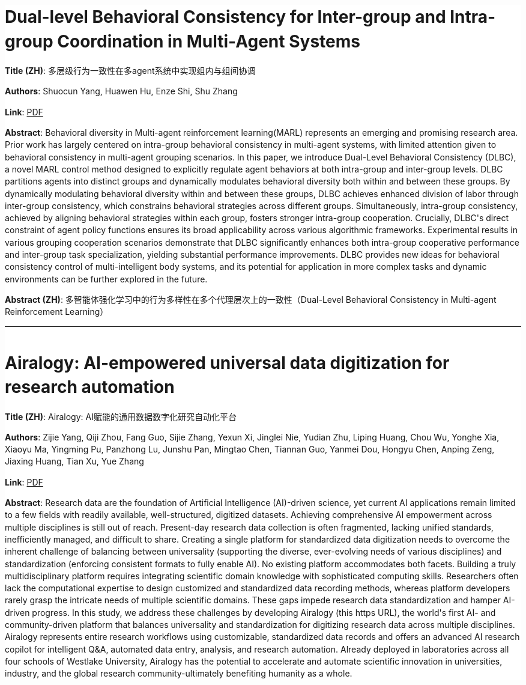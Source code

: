 # Dual-level Behavioral Consistency for Inter-group and Intra-group Coordination in Multi-Agent Systems 

**Title (ZH)**: 多层级行为一致性在多agent系统中实现组内与组间协调 

**Authors**: Shuocun Yang, Huawen Hu, Enze Shi, Shu Zhang  

**Link**: [PDF](https://arxiv.org/pdf/2506.18651)  

**Abstract**: Behavioral diversity in Multi-agent reinforcement learning(MARL) represents an emerging and promising research area. Prior work has largely centered on intra-group behavioral consistency in multi-agent systems, with limited attention given to behavioral consistency in multi-agent grouping scenarios. In this paper, we introduce Dual-Level Behavioral Consistency (DLBC), a novel MARL control method designed to explicitly regulate agent behaviors at both intra-group and inter-group levels. DLBC partitions agents into distinct groups and dynamically modulates behavioral diversity both within and between these groups. By dynamically modulating behavioral diversity within and between these groups, DLBC achieves enhanced division of labor through inter-group consistency, which constrains behavioral strategies across different groups. Simultaneously, intra-group consistency, achieved by aligning behavioral strategies within each group, fosters stronger intra-group cooperation. Crucially, DLBC's direct constraint of agent policy functions ensures its broad applicability across various algorithmic frameworks. Experimental results in various grouping cooperation scenarios demonstrate that DLBC significantly enhances both intra-group cooperative performance and inter-group task specialization, yielding substantial performance improvements. DLBC provides new ideas for behavioral consistency control of multi-intelligent body systems, and its potential for application in more complex tasks and dynamic environments can be further explored in the future. 

**Abstract (ZH)**: 多智能体强化学习中的行为多样性在多个代理层次上的一致性（Dual-Level Behavioral Consistency in Multi-agent Reinforcement Learning） 

---
# Airalogy: AI-empowered universal data digitization for research automation 

**Title (ZH)**: Airalogy: AI赋能的通用数据数字化研究自动化平台 

**Authors**: Zijie Yang, Qiji Zhou, Fang Guo, Sijie Zhang, Yexun Xi, Jinglei Nie, Yudian Zhu, Liping Huang, Chou Wu, Yonghe Xia, Xiaoyu Ma, Yingming Pu, Panzhong Lu, Junshu Pan, Mingtao Chen, Tiannan Guo, Yanmei Dou, Hongyu Chen, Anping Zeng, Jiaxing Huang, Tian Xu, Yue Zhang  

**Link**: [PDF](https://arxiv.org/pdf/2506.18586)  

**Abstract**: Research data are the foundation of Artificial Intelligence (AI)-driven science, yet current AI applications remain limited to a few fields with readily available, well-structured, digitized datasets. Achieving comprehensive AI empowerment across multiple disciplines is still out of reach. Present-day research data collection is often fragmented, lacking unified standards, inefficiently managed, and difficult to share. Creating a single platform for standardized data digitization needs to overcome the inherent challenge of balancing between universality (supporting the diverse, ever-evolving needs of various disciplines) and standardization (enforcing consistent formats to fully enable AI). No existing platform accommodates both facets. Building a truly multidisciplinary platform requires integrating scientific domain knowledge with sophisticated computing skills. Researchers often lack the computational expertise to design customized and standardized data recording methods, whereas platform developers rarely grasp the intricate needs of multiple scientific domains. These gaps impede research data standardization and hamper AI-driven progress. In this study, we address these challenges by developing Airalogy (this https URL), the world's first AI- and community-driven platform that balances universality and standardization for digitizing research data across multiple disciplines. Airalogy represents entire research workflows using customizable, standardized data records and offers an advanced AI research copilot for intelligent Q&A, automated data entry, analysis, and research automation. Already deployed in laboratories across all four schools of Westlake University, Airalogy has the potential to accelerate and automate scientific innovation in universities, industry, and the global research community-ultimately benefiting humanity as a whole. 
